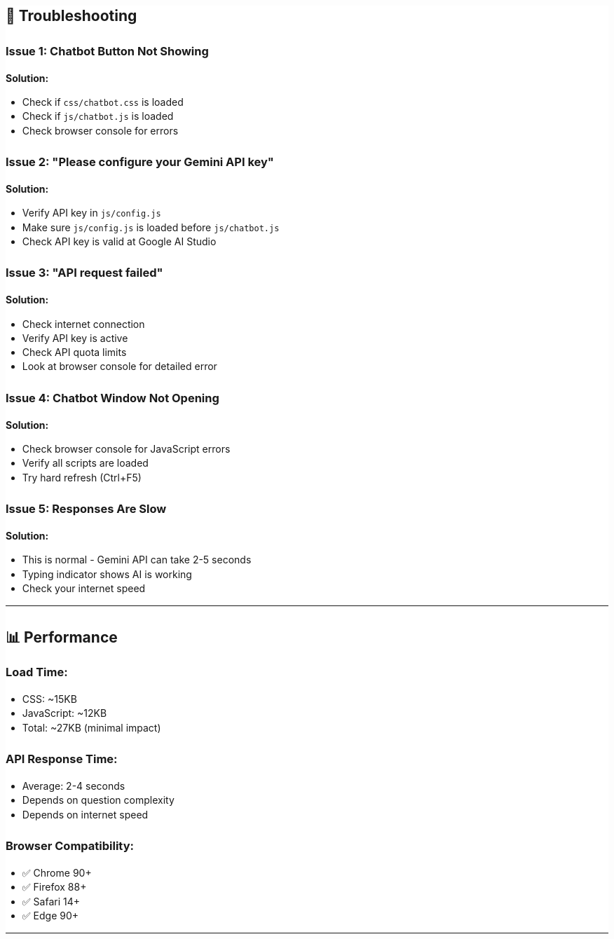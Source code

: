 ## 🐛 Troubleshooting

### Issue 1: Chatbot Button Not Showing
**Solution:**
- Check if `css/chatbot.css` is loaded
- Check if `js/chatbot.js` is loaded
- Check browser console for errors

### Issue 2: "Please configure your Gemini API key"
**Solution:**
- Verify API key in `js/config.js`
- Make sure `js/config.js` is loaded before `js/chatbot.js`
- Check API key is valid at Google AI Studio

### Issue 3: "API request failed"
**Solution:**
- Check internet connection
- Verify API key is active
- Check API quota limits
- Look at browser console for detailed error

### Issue 4: Chatbot Window Not Opening
**Solution:**
- Check browser console for JavaScript errors
- Verify all scripts are loaded
- Try hard refresh (Ctrl+F5)

### Issue 5: Responses Are Slow
**Solution:**
- This is normal - Gemini API can take 2-5 seconds
- Typing indicator shows AI is working
- Check your internet speed

---

## 📊 Performance

### Load Time:
- CSS: ~15KB
- JavaScript: ~12KB
- Total: ~27KB (minimal impact)

### API Response Time:
- Average: 2-4 seconds
- Depends on question complexity
- Depends on internet speed

### Browser Compatibility:
- ✅ Chrome 90+
- ✅ Firefox 88+
- ✅ Safari 14+
- ✅ Edge 90+

---